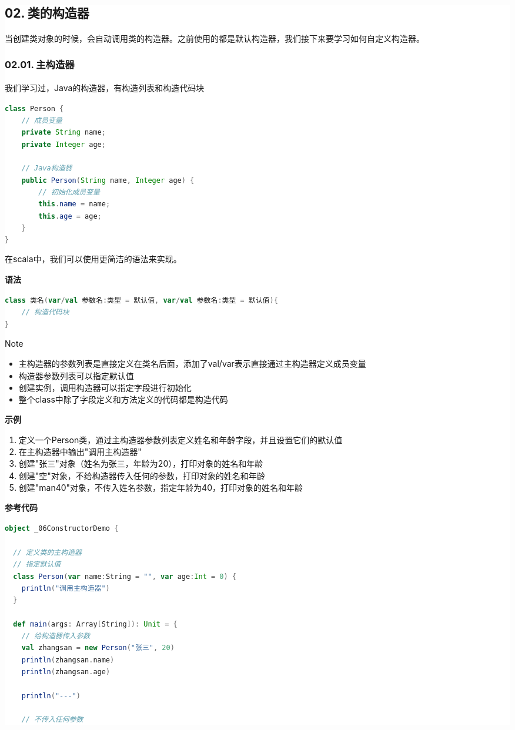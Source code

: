 ## 02. 类的构造器

当创建类对象的时候，会自动调用类的构造器。之前使用的都是默认构造器，我们接下来要学习如何自定义构造器。

### 02.01. **主构造器**

我们学习过，Java的构造器，有构造列表和构造代码块

```java
class Person {
    // 成员变量
    private String name;
    private Integer age;

    // Java构造器
    public Person(String name, Integer age) {
        // 初始化成员变量
        this.name = name;
        this.age = age;
    }
}
```

在scala中，我们可以使用更简洁的语法来实现。

**语法**

```scala
class 类名(var/val 参数名:类型 = 默认值, var/val 参数名:类型 = 默认值){
    // 构造代码块
}
```

> [!NOTE]
>
> - 主构造器的参数列表是直接定义在类名后面，添加了val/var表示直接通过主构造器定义成员变量
> - 构造器参数列表可以指定默认值
> - 创建实例，调用构造器可以指定字段进行初始化
> - 整个class中除了字段定义和方法定义的代码都是构造代码

**示例**

1. 定义一个Person类，通过主构造器参数列表定义姓名和年龄字段，并且设置它们的默认值
2. 在主构造器中输出"调用主构造器"
3. 创建"张三"对象（姓名为张三，年龄为20），打印对象的姓名和年龄
4. 创建"空"对象，不给构造器传入任何的参数，打印对象的姓名和年龄
5. 创建"man40"对象，不传入姓名参数，指定年龄为40，打印对象的姓名和年龄

**参考代码**

```scala
object _06ConstructorDemo {

  // 定义类的主构造器
  // 指定默认值
  class Person(var name:String = "", var age:Int = 0) {
    println("调用主构造器")
  }

  def main(args: Array[String]): Unit = {
    // 给构造器传入参数
    val zhangsan = new Person("张三", 20)
    println(zhangsan.name)
    println(zhangsan.age)

    println("---")

    // 不传入任何参数
```